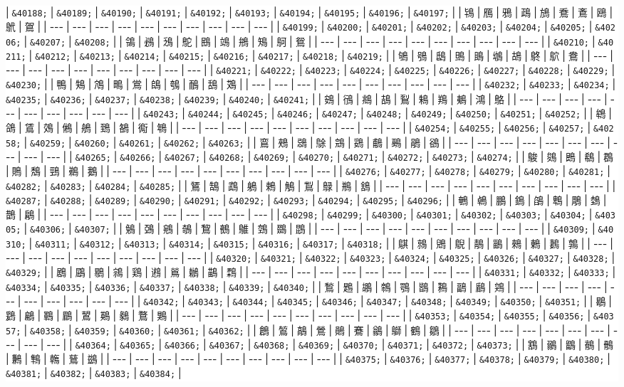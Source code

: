 | `&40188;` | `&40189;` | `&40190;` | `&40191;` | `&40192;` | `&40193;` | `&40194;` | `&40195;` | `&40196;` | `&40197;` | 
| &#40199; | &#40200; | &#40201; | &#40202; | &#40203; | &#40204; | &#40205; | &#40206; | &#40207; | &#40208; | 
|  --- |  --- |  --- |  --- |  --- |  --- |  --- |  --- |  --- |  --- | 
| `&40199;` | `&40200;` | `&40201;` | `&40202;` | `&40203;` | `&40204;` | `&40205;` | `&40206;` | `&40207;` | `&40208;` | 
| &#40210; | &#40211; | &#40212; | &#40213; | &#40214; | &#40215; | &#40216; | &#40217; | &#40218; | &#40219; | 
|  --- |  --- |  --- |  --- |  --- |  --- |  --- |  --- |  --- |  --- | 
| `&40210;` | `&40211;` | `&40212;` | `&40213;` | `&40214;` | `&40215;` | `&40216;` | `&40217;` | `&40218;` | `&40219;` | 
| &#40221; | &#40222; | &#40223; | &#40224; | &#40225; | &#40226; | &#40227; | &#40228; | &#40229; | &#40230; | 
|  --- |  --- |  --- |  --- |  --- |  --- |  --- |  --- |  --- |  --- | 
| `&40221;` | `&40222;` | `&40223;` | `&40224;` | `&40225;` | `&40226;` | `&40227;` | `&40228;` | `&40229;` | `&40230;` | 
| &#40232; | &#40233; | &#40234; | &#40235; | &#40236; | &#40237; | &#40238; | &#40239; | &#40240; | &#40241; | 
|  --- |  --- |  --- |  --- |  --- |  --- |  --- |  --- |  --- |  --- | 
| `&40232;` | `&40233;` | `&40234;` | `&40235;` | `&40236;` | `&40237;` | `&40238;` | `&40239;` | `&40240;` | `&40241;` | 
| &#40243; | &#40244; | &#40245; | &#40246; | &#40247; | &#40248; | &#40249; | &#40250; | &#40251; | &#40252; | 
|  --- |  --- |  --- |  --- |  --- |  --- |  --- |  --- |  --- |  --- | 
| `&40243;` | `&40244;` | `&40245;` | `&40246;` | `&40247;` | `&40248;` | `&40249;` | `&40250;` | `&40251;` | `&40252;` | 
| &#40254; | &#40255; | &#40256; | &#40257; | &#40258; | &#40259; | &#40260; | &#40261; | &#40262; | &#40263; | 
|  --- |  --- |  --- |  --- |  --- |  --- |  --- |  --- |  --- |  --- | 
| `&40254;` | `&40255;` | `&40256;` | `&40257;` | `&40258;` | `&40259;` | `&40260;` | `&40261;` | `&40262;` | `&40263;` | 
| &#40265; | &#40266; | &#40267; | &#40268; | &#40269; | &#40270; | &#40271; | &#40272; | &#40273; | &#40274; | 
|  --- |  --- |  --- |  --- |  --- |  --- |  --- |  --- |  --- |  --- | 
| `&40265;` | `&40266;` | `&40267;` | `&40268;` | `&40269;` | `&40270;` | `&40271;` | `&40272;` | `&40273;` | `&40274;` | 
| &#40276; | &#40277; | &#40278; | &#40279; | &#40280; | &#40281; | &#40282; | &#40283; | &#40284; | &#40285; | 
|  --- |  --- |  --- |  --- |  --- |  --- |  --- |  --- |  --- |  --- | 
| `&40276;` | `&40277;` | `&40278;` | `&40279;` | `&40280;` | `&40281;` | `&40282;` | `&40283;` | `&40284;` | `&40285;` | 
| &#40287; | &#40288; | &#40289; | &#40290; | &#40291; | &#40292; | &#40293; | &#40294; | &#40295; | &#40296; | 
|  --- |  --- |  --- |  --- |  --- |  --- |  --- |  --- |  --- |  --- | 
| `&40287;` | `&40288;` | `&40289;` | `&40290;` | `&40291;` | `&40292;` | `&40293;` | `&40294;` | `&40295;` | `&40296;` | 
| &#40298; | &#40299; | &#40300; | &#40301; | &#40302; | &#40303; | &#40304; | &#40305; | &#40306; | &#40307; | 
|  --- |  --- |  --- |  --- |  --- |  --- |  --- |  --- |  --- |  --- | 
| `&40298;` | `&40299;` | `&40300;` | `&40301;` | `&40302;` | `&40303;` | `&40304;` | `&40305;` | `&40306;` | `&40307;` | 
| &#40309; | &#40310; | &#40311; | &#40312; | &#40313; | &#40314; | &#40315; | &#40316; | &#40317; | &#40318; | 
|  --- |  --- |  --- |  --- |  --- |  --- |  --- |  --- |  --- |  --- | 
| `&40309;` | `&40310;` | `&40311;` | `&40312;` | `&40313;` | `&40314;` | `&40315;` | `&40316;` | `&40317;` | `&40318;` | 
| &#40320; | &#40321; | &#40322; | &#40323; | &#40324; | &#40325; | &#40326; | &#40327; | &#40328; | &#40329; | 
|  --- |  --- |  --- |  --- |  --- |  --- |  --- |  --- |  --- |  --- | 
| `&40320;` | `&40321;` | `&40322;` | `&40323;` | `&40324;` | `&40325;` | `&40326;` | `&40327;` | `&40328;` | `&40329;` | 
| &#40331; | &#40332; | &#40333; | &#40334; | &#40335; | &#40336; | &#40337; | &#40338; | &#40339; | &#40340; | 
|  --- |  --- |  --- |  --- |  --- |  --- |  --- |  --- |  --- |  --- | 
| `&40331;` | `&40332;` | `&40333;` | `&40334;` | `&40335;` | `&40336;` | `&40337;` | `&40338;` | `&40339;` | `&40340;` | 
| &#40342; | &#40343; | &#40344; | &#40345; | &#40346; | &#40347; | &#40348; | &#40349; | &#40350; | &#40351; | 
|  --- |  --- |  --- |  --- |  --- |  --- |  --- |  --- |  --- |  --- | 
| `&40342;` | `&40343;` | `&40344;` | `&40345;` | `&40346;` | `&40347;` | `&40348;` | `&40349;` | `&40350;` | `&40351;` | 
| &#40353; | &#40354; | &#40355; | &#40356; | &#40357; | &#40358; | &#40359; | &#40360; | &#40361; | &#40362; | 
|  --- |  --- |  --- |  --- |  --- |  --- |  --- |  --- |  --- |  --- | 
| `&40353;` | `&40354;` | `&40355;` | `&40356;` | `&40357;` | `&40358;` | `&40359;` | `&40360;` | `&40361;` | `&40362;` | 
| &#40364; | &#40365; | &#40366; | &#40367; | &#40368; | &#40369; | &#40370; | &#40371; | &#40372; | &#40373; | 
|  --- |  --- |  --- |  --- |  --- |  --- |  --- |  --- |  --- |  --- | 
| `&40364;` | `&40365;` | `&40366;` | `&40367;` | `&40368;` | `&40369;` | `&40370;` | `&40371;` | `&40372;` | `&40373;` | 
| &#40375; | &#40376; | &#40377; | &#40378; | &#40379; | &#40380; | &#40381; | &#40382; | &#40383; | &#40384; | 
|  --- |  --- |  --- |  --- |  --- |  --- |  --- |  --- |  --- |  --- | 
| `&40375;` | `&40376;` | `&40377;` | `&40378;` | `&40379;` | `&40380;` | `&40381;` | `&40382;` | `&40383;` | `&40384;` | 